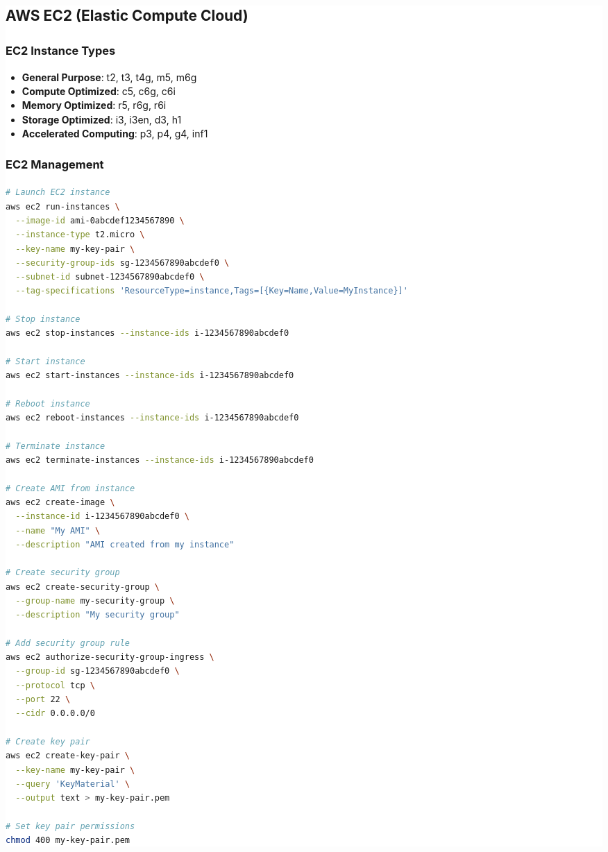 ## AWS EC2 (Elastic Compute Cloud)

### EC2 Instance Types
- **General Purpose**: t2, t3, t4g, m5, m6g
- **Compute Optimized**: c5, c6g, c6i
- **Memory Optimized**: r5, r6g, r6i
- **Storage Optimized**: i3, i3en, d3, h1
- **Accelerated Computing**: p3, p4, g4, inf1

### EC2 Management
```bash
# Launch EC2 instance
aws ec2 run-instances \
  --image-id ami-0abcdef1234567890 \
  --instance-type t2.micro \
  --key-name my-key-pair \
  --security-group-ids sg-1234567890abcdef0 \
  --subnet-id subnet-1234567890abcdef0 \
  --tag-specifications 'ResourceType=instance,Tags=[{Key=Name,Value=MyInstance}]'

# Stop instance
aws ec2 stop-instances --instance-ids i-1234567890abcdef0

# Start instance
aws ec2 start-instances --instance-ids i-1234567890abcdef0

# Reboot instance
aws ec2 reboot-instances --instance-ids i-1234567890abcdef0

# Terminate instance
aws ec2 terminate-instances --instance-ids i-1234567890abcdef0

# Create AMI from instance
aws ec2 create-image \
  --instance-id i-1234567890abcdef0 \
  --name "My AMI" \
  --description "AMI created from my instance"

# Create security group
aws ec2 create-security-group \
  --group-name my-security-group \
  --description "My security group"

# Add security group rule
aws ec2 authorize-security-group-ingress \
  --group-id sg-1234567890abcdef0 \
  --protocol tcp \
  --port 22 \
  --cidr 0.0.0.0/0

# Create key pair
aws ec2 create-key-pair \
  --key-name my-key-pair \
  --query 'KeyMaterial' \
  --output text > my-key-pair.pem

# Set key pair permissions
chmod 400 my-key-pair.pem
```
